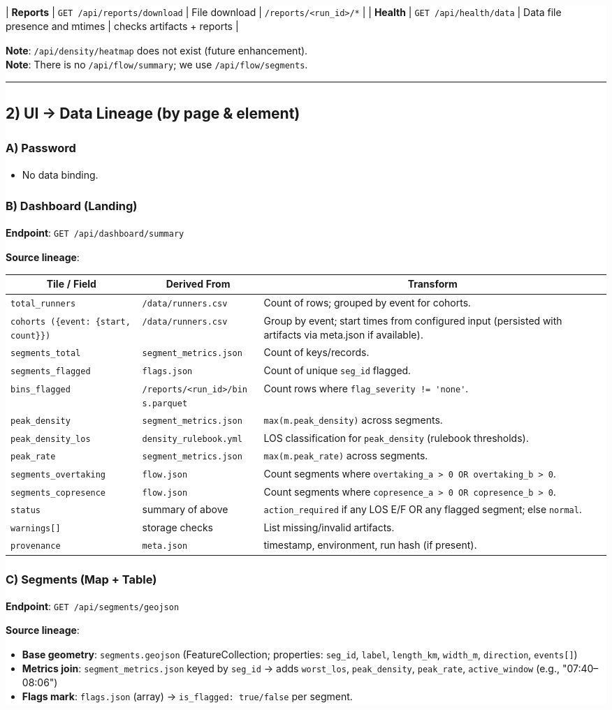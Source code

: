 | **Reports** | `GET /api/reports/download` | File download | `/reports/<run_id>/*` |
| **Health** | `GET /api/health/data` | Data file presence and mtimes | checks artifacts + reports |

**Note**: `/api/density/heatmap` does not exist (future enhancement).  
**Note**: There is no `/api/flow/summary`; we use `/api/flow/segments`.

---

## 2) UI → Data Lineage (by page & element)

### A) Password
- No data binding.

### B) Dashboard (Landing)

**Endpoint**: `GET /api/dashboard/summary`

**Source lineage**:

| Tile / Field | Derived From | Transform |
|--------------|--------------|-----------|
| `total_runners` | `/data/runners.csv` | Count of rows; grouped by event for cohorts. |
| `cohorts ({event: {start, count}})` | `/data/runners.csv` | Group by event; start times from configured input (persisted with artifacts via meta.json if available). |
| `segments_total` | `segment_metrics.json` | Count of keys/records. |
| `segments_flagged` | `flags.json` | Count of unique `seg_id` flagged. |
| `bins_flagged` | `/reports/<run_id>/bins.parquet` | Count rows where `flag_severity != 'none'`. |
| `peak_density` | `segment_metrics.json` | `max(m.peak_density)` across segments. |
| `peak_density_los` | `density_rulebook.yml` | LOS classification for `peak_density` (rulebook thresholds). |
| `peak_rate` | `segment_metrics.json` | `max(m.peak_rate)` across segments. |
| `segments_overtaking` | `flow.json` | Count segments where `overtaking_a > 0 OR overtaking_b > 0`. |
| `segments_copresence` | `flow.json` | Count segments where `copresence_a > 0 OR copresence_b > 0`. |
| `status` | summary of above | `action_required` if any LOS E/F OR any flagged segment; else `normal`. |
| `warnings[]` | storage checks | List missing/invalid artifacts. |
| `provenance` | `meta.json` | timestamp, environment, run hash (if present). |

### C) Segments (Map + Table)

**Endpoint**: `GET /api/segments/geojson`

**Source lineage**:
- **Base geometry**: `segments.geojson` (FeatureCollection; properties: `seg_id`, `label`, `length_km`, `width_m`, `direction`, `events[]`)
- **Metrics join**: `segment_metrics.json` keyed by `seg_id` → adds `worst_los`, `peak_density`, `peak_rate`, `active_window` (e.g., "07:40–08:06")
- **Flags mark**: `flags.json` (array) → `is_flagged: true/false` per segment.
